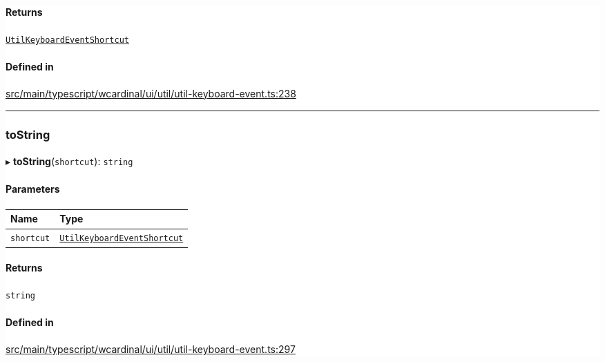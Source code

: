 #### Returns

[`UtilKeyboardEventShortcut`](../interfaces/UtilKeyboardEventShortcut.md)

#### Defined in

[src/main/typescript/wcardinal/ui/util/util-keyboard-event.ts:238](https://github.com/winter-cardinal/winter-cardinal-ui/blob/v0.457.0/src/main/typescript/wcardinal/ui/util/util-keyboard-event.ts#L238)

___

### toString

▸ **toString**(`shortcut`): `string`

#### Parameters

| Name | Type |
| :------ | :------ |
| `shortcut` | [`UtilKeyboardEventShortcut`](../interfaces/UtilKeyboardEventShortcut.md) |

#### Returns

`string`

#### Defined in

[src/main/typescript/wcardinal/ui/util/util-keyboard-event.ts:297](https://github.com/winter-cardinal/winter-cardinal-ui/blob/v0.457.0/src/main/typescript/wcardinal/ui/util/util-keyboard-event.ts#L297)
